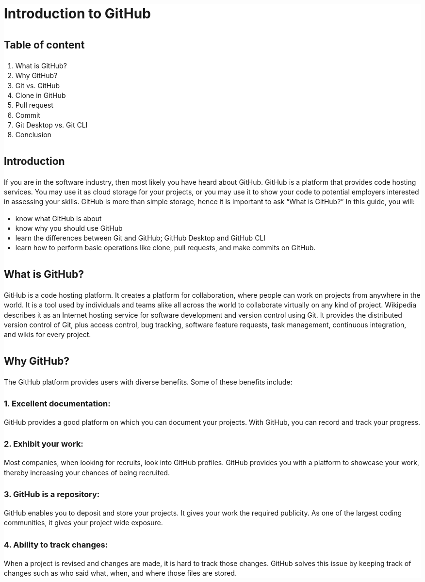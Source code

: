 # Introduction to GitHub 
## Table of content 
1. What is GitHub?
2. Why GitHub?
3. Git vs. GitHub
4. Clone in GitHub
5. Pull request 
6. Commit 
7. Git Desktop vs. Git CLI
8. Conclusion

## Introduction 
If you are in the software industry, then most likely you have heard about GitHub.  GitHub is a platform that provides code hosting services. You may use it as cloud storage for your projects, or you may use it to show your code to potential employers interested in assessing your skills. GitHub is more than simple storage, hence it is important to ask “What is GitHub?”
 In this guide, you will:
- know what GitHub is about
- know why you should use GitHub
- learn the differences between Git and GitHub; GitHub Desktop and GitHub CLI
- learn how to perform basic operations like clone, pull requests, and make commits on GitHub. 


## What is GitHub?
GitHub is a code hosting platform. It creates a platform for collaboration,  where people can work on projects from anywhere in the world. It is a tool used by individuals and teams alike all across the world to collaborate virtually on any kind of project.
Wikipedia describes it as an Internet hosting service for software development and version control using Git. It provides the distributed version control of Git, plus access control, bug tracking, software feature requests, task management, continuous integration, and wikis for every project. 

## Why GitHub?
The GitHub platform provides users with diverse benefits. Some of these benefits include:
### 1. Excellent documentation: 
GitHub provides a good platform on which you can document your projects. With GitHub, you can record and track your progress. 

### 2. Exhibit your work: 
Most companies, when looking for recruits, look into GitHub profiles. GitHub provides you with a platform to showcase your work, thereby increasing your chances of being recruited.

### 3. GitHub is a repository:
 GitHub enables you to deposit and store your projects. It gives your work the required publicity. As one of the largest coding communities, it gives your project wide exposure. 

### 4. Ability to track changes: 
When a project is revised and changes are made, it is hard to track those changes. GitHub solves this issue by keeping track of changes such as who said what, when, and where those files are stored.
